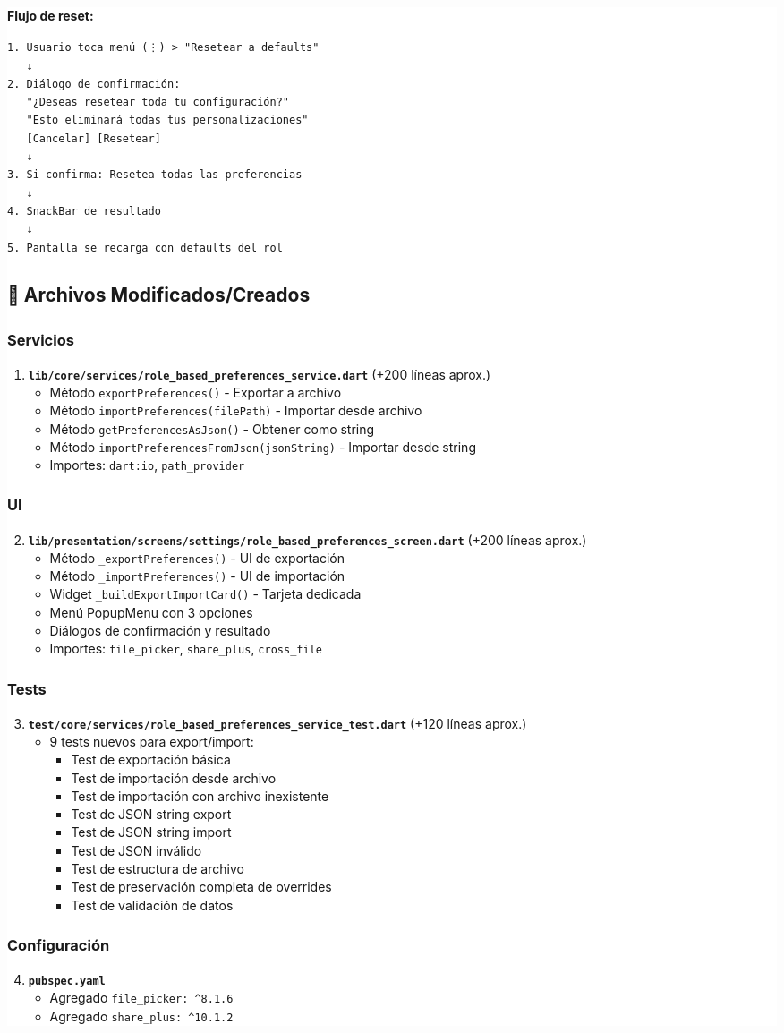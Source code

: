 **Flujo de reset:**
```
1. Usuario toca menú (⋮) > "Resetear a defaults"
   ↓
2. Diálogo de confirmación:
   "¿Deseas resetear toda tu configuración?"
   "Esto eliminará todas tus personalizaciones"
   [Cancelar] [Resetear]
   ↓
3. Si confirma: Resetea todas las preferencias
   ↓
4. SnackBar de resultado
   ↓
5. Pantalla se recarga con defaults del rol
```

## 📁 Archivos Modificados/Creados

### Servicios
1. **`lib/core/services/role_based_preferences_service.dart`** (+200 líneas aprox.)
   - Método `exportPreferences()` - Exportar a archivo
   - Método `importPreferences(filePath)` - Importar desde archivo
   - Método `getPreferencesAsJson()` - Obtener como string
   - Método `importPreferencesFromJson(jsonString)` - Importar desde string
   - Importes: `dart:io`, `path_provider`

### UI
2. **`lib/presentation/screens/settings/role_based_preferences_screen.dart`** (+200 líneas aprox.)
   - Método `_exportPreferences()` - UI de exportación
   - Método `_importPreferences()` - UI de importación
   - Widget `_buildExportImportCard()` - Tarjeta dedicada
   - Menú PopupMenu con 3 opciones
   - Diálogos de confirmación y resultado
   - Importes: `file_picker`, `share_plus`, `cross_file`

### Tests
3. **`test/core/services/role_based_preferences_service_test.dart`** (+120 líneas aprox.)
   - 9 tests nuevos para export/import:
     - Test de exportación básica
     - Test de importación desde archivo
     - Test de importación con archivo inexistente
     - Test de JSON string export
     - Test de JSON string import
     - Test de JSON inválido
     - Test de estructura de archivo
     - Test de preservación completa de overrides
     - Test de validación de datos

### Configuración
4. **`pubspec.yaml`**
   - Agregado `file_picker: ^8.1.6`
   - Agregado `share_plus: ^10.1.2`
